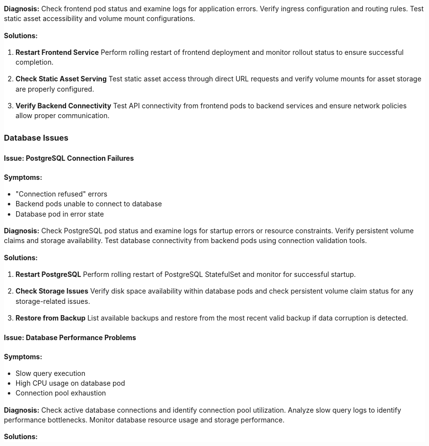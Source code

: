**Diagnosis:**
Check frontend pod status and examine logs for application errors. Verify ingress configuration and routing rules. Test static asset accessibility and volume mount configurations.

**Solutions:**

1. **Restart Frontend Service**
   Perform rolling restart of frontend deployment and monitor rollout status to ensure successful completion.

2. **Check Static Asset Serving**
   Test static asset access through direct URL requests and verify volume mounts for asset storage are properly configured.

3. **Verify Backend Connectivity**
   Test API connectivity from frontend pods to backend services and ensure network policies allow proper communication.

### Database Issues

#### Issue: PostgreSQL Connection Failures

**Symptoms:**
- "Connection refused" errors
- Backend pods unable to connect to database
- Database pod in error state

**Diagnosis:**
Check PostgreSQL pod status and examine logs for startup errors or resource constraints. Verify persistent volume claims and storage availability. Test database connectivity from backend pods using connection validation tools.

**Solutions:**

1. **Restart PostgreSQL**
   Perform rolling restart of PostgreSQL StatefulSet and monitor for successful startup.

2. **Check Storage Issues**
   Verify disk space availability within database pods and check persistent volume claim status for any storage-related issues.

3. **Restore from Backup**
   List available backups and restore from the most recent valid backup if data corruption is detected.

#### Issue: Database Performance Problems

**Symptoms:**
- Slow query execution
- High CPU usage on database pod
- Connection pool exhaustion

**Diagnosis:**
Check active database connections and identify connection pool utilization. Analyze slow query logs to identify performance bottlenecks. Monitor database resource usage and storage performance.

**Solutions:**
